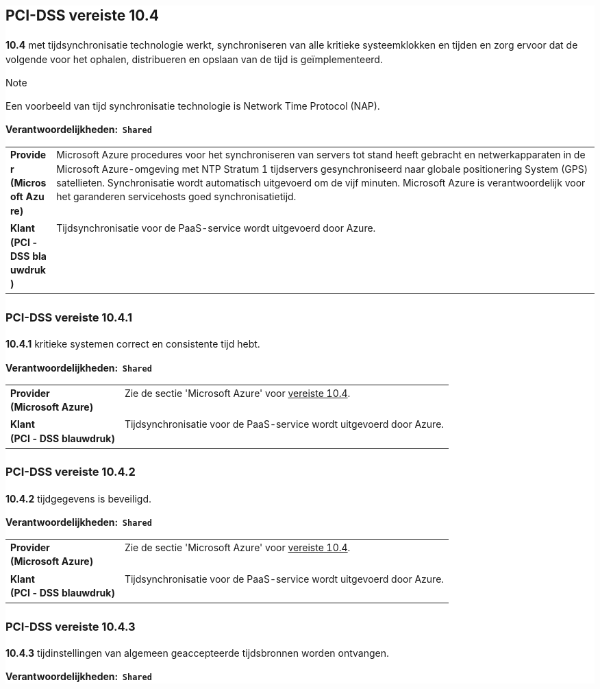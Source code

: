 

## <a name="pci-dss-requirement-104"></a>PCI-DSS vereiste 10.4

**10.4** met tijdsynchronisatie technologie werkt, synchroniseren van alle kritieke systeemklokken en tijden en zorg ervoor dat de volgende voor het ophalen, distribueren en opslaan van de tijd is geïmplementeerd. 
> [!NOTE]
> Een voorbeeld van tijd synchronisatie technologie is Network Time Protocol (NAP).

**Verantwoordelijkheden:&nbsp;&nbsp;`Shared`**

|||
|---|---|
| **Provider<br />(Microsoft&nbsp;Azure)** | Microsoft Azure procedures voor het synchroniseren van servers tot stand heeft gebracht en netwerkapparaten in de Microsoft Azure-omgeving met NTP Stratum 1 tijdservers gesynchroniseerd naar globale positionering System (GPS) satellieten. Synchronisatie wordt automatisch uitgevoerd om de vijf minuten. Microsoft Azure is verantwoordelijk voor het garanderen servicehosts goed synchronisatietijd. |
| **Klant<br />(PCI &#8209; DSS&nbsp;blauwdruk)** | Tijdsynchronisatie voor de PaaS-service wordt uitgevoerd door Azure.|



### <a name="pci-dss-requirement-1041"></a>PCI-DSS vereiste 10.4.1

**10.4.1** kritieke systemen correct en consistente tijd hebt.

**Verantwoordelijkheden:&nbsp;&nbsp;`Shared`**

|||
|---|---|
| **Provider<br />(Microsoft&nbsp;Azure)** | Zie de sectie 'Microsoft Azure' voor [vereiste 10.4](#pci-dss-requirement-10-4). |
| **Klant<br />(PCI &#8209; DSS&nbsp;blauwdruk)** | Tijdsynchronisatie voor de PaaS-service wordt uitgevoerd door Azure.|



### <a name="pci-dss-requirement-1042"></a>PCI-DSS vereiste 10.4.2

**10.4.2** tijdgegevens is beveiligd.

**Verantwoordelijkheden:&nbsp;&nbsp;`Shared`**

|||
|---|---|
| **Provider<br />(Microsoft&nbsp;Azure)** | Zie de sectie 'Microsoft Azure' voor [vereiste 10.4](#pci-dss-requirement-10-4). |
| **Klant<br />(PCI &#8209; DSS&nbsp;blauwdruk)** | Tijdsynchronisatie voor de PaaS-service wordt uitgevoerd door Azure.|



### <a name="pci-dss-requirement-1043"></a>PCI-DSS vereiste 10.4.3

**10.4.3** tijdinstellingen van algemeen geaccepteerde tijdsbronnen worden ontvangen.

**Verantwoordelijkheden:&nbsp;&nbsp;`Shared`**
